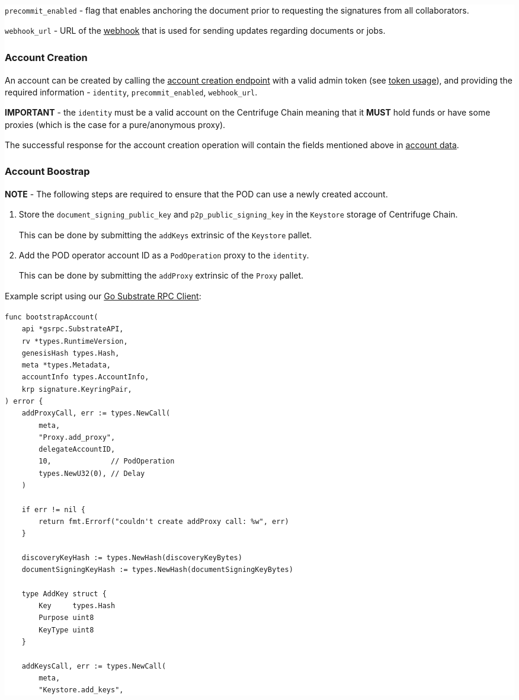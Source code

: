 `precommit_enabled` - flag that enables anchoring the document prior to requesting the signatures from all collaborators.

`webhook_url` - URL of the [webhook](#webhooks) that is used for sending updates regarding documents or jobs.

### Account Creation

An account can be created by calling the [account creation endpoint](https://app.swaggerhub.com/apis/centrifuge.io/cent-node/3.0.0#/Accounts/generate_account_v2) with a valid admin token (see [token usage](#usage)),
and providing the required information - `identity`, `precommit_enabled`, `webhook_url`.

**IMPORTANT** - the `identity` must be a valid account on the Centrifuge Chain meaning that it **MUST** hold funds or have some proxies (which is the case for a pure/anonymous proxy).

The successful response for the account creation operation will contain the fields mentioned above in [account data](#account-data).

### Account Boostrap

**NOTE** - The following steps are required to ensure that the POD can use a newly created account.

1. Store the `document_signing_public_key` and `p2p_public_signing_key` in the `Keystore` storage of Centrifuge Chain.

   This can be done by submitting the `addKeys` extrinsic of the `Keystore` pallet.

2. Add the POD operator account ID as a `PodOperation` proxy to the `identity`.

   This can be done by submitting the `addProxy` extrinsic of the `Proxy` pallet.
 

Example script using our [Go Substrate RPC Client](https://github.com/centrifuge/go-substrate-rpc-client):

```
func bootstrapAccount(
	api *gsrpc.SubstrateAPI,
	rv *types.RuntimeVersion,
	genesisHash types.Hash,
	meta *types.Metadata,
	accountInfo types.AccountInfo,
	krp signature.KeyringPair,
) error {
	addProxyCall, err := types.NewCall(
		meta,
		"Proxy.add_proxy",
		delegateAccountID,
		10,              // PodOperation
		types.NewU32(0), // Delay
	)

	if err != nil {
		return fmt.Errorf("couldn't create addProxy call: %w", err)
	}

	discoveryKeyHash := types.NewHash(discoveryKeyBytes)
	documentSigningKeyHash := types.NewHash(documentSigningKeyBytes)

	type AddKey struct {
		Key     types.Hash
		Purpose uint8
		KeyType uint8
	}

	addKeysCall, err := types.NewCall(
		meta,
		"Keystore.add_keys",
```